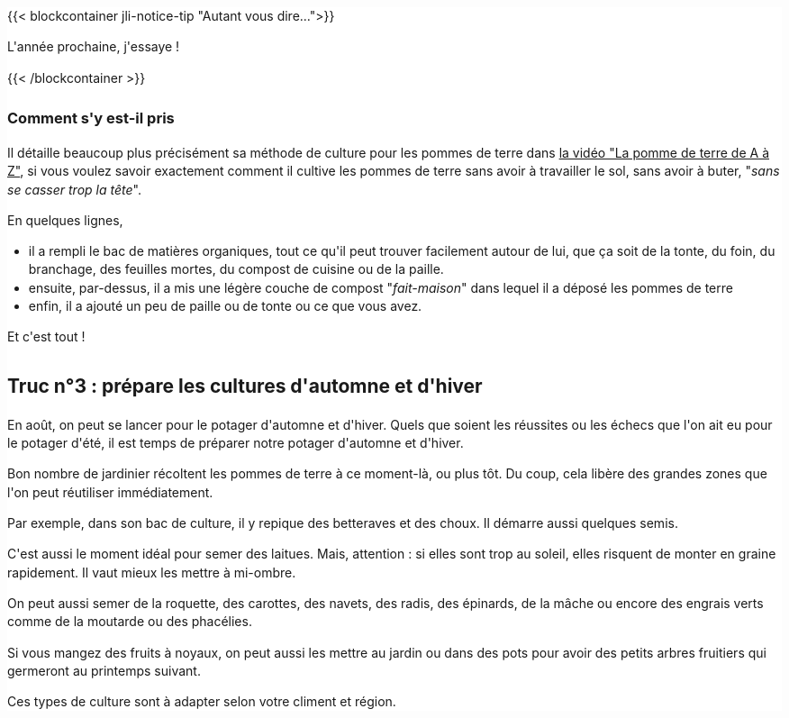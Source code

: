 {{< blockcontainer jli-notice-tip "Autant vous dire...">}}

L'année prochaine, j'essaye !

{{< /blockcontainer >}}

### Comment s'y est-il pris

Il détaille beaucoup plus précisément sa méthode de culture pour les pommes de terre dans [la vidéo "La pomme de terre de A à Z"](https://www.youtube.com/watch?v=KxxfsVhI-ag), si vous voulez savoir exactement comment il cultive les pommes de terre sans avoir à travailler le sol, sans avoir à buter, "_sans se casser trop la tête_".

En quelques lignes,

- il a rempli le bac de matières organiques, tout ce qu'il peut trouver facilement autour de lui, que ça soit de la tonte, du foin, du branchage, des feuilles mortes, du compost de cuisine ou de la paille.
- ensuite, par-dessus, il a mis une légère couche de compost "_fait-maison_" dans lequel il a déposé les pommes de terre
- enfin, il a ajouté un peu de paille ou de tonte ou ce que vous avez.

Et c'est tout !

## Truc n°3 : prépare les cultures d'automne et d'hiver

En août, on peut se lancer pour le potager d'automne et d'hiver. Quels que soient les réussites ou les échecs que l'on ait eu pour le potager d'été, il est temps de préparer notre potager d'automne et d'hiver.

Bon nombre de jardinier récoltent les pommes de terre à ce moment-là, ou plus tôt. Du coup, cela libère des grandes zones que l'on peut réutiliser immédiatement.

Par exemple, dans son bac de culture, il y repique des betteraves et des choux. Il démarre aussi quelques semis.

C'est aussi le moment idéal pour semer des laitues. Mais, attention : si elles sont trop au soleil, elles risquent de monter en graine rapidement. Il vaut mieux les mettre à mi-ombre.

On peut aussi semer de la roquette, des carottes, des navets, des radis, des épinards, de la mâche ou encore des engrais verts comme de la moutarde ou des phacélies.

Si vous mangez des fruits à noyaux, on peut aussi les mettre au jardin ou dans des pots pour avoir des petits arbres fruitiers qui germeront au printemps suivant.

Ces types de culture sont à adapter selon votre climent et région.
